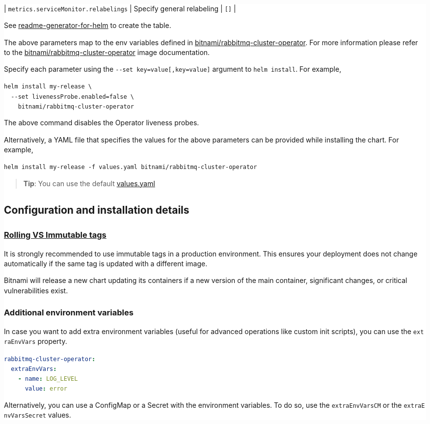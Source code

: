 | `metrics.serviceMonitor.relabelings`       | Specify general relabeling                                                  | `[]`                      |


See [readme-generator-for-helm](https://github.com/bitnami-labs/readme-generator-for-helm) to create the table.

The above parameters map to the env variables defined in [bitnami/rabbitmq-cluster-operator](http://github.com/bitnami/bitnami-docker-rabbitmq-cluster-operator). For more information please refer to the [bitnami/rabbitmq-cluster-operator](http://github.com/bitnami/bitnami-docker-rabbitmq-cluster-operator) image documentation.

Specify each parameter using the `--set key=value[,key=value]` argument to `helm install`. For example,

```console
helm install my-release \
  --set livenessProbe.enabled=false \
    bitnami/rabbitmq-cluster-operator
```

The above command disables the Operator liveness probes.

Alternatively, a YAML file that specifies the values for the above parameters can be provided while installing the chart. For example,

```console
helm install my-release -f values.yaml bitnami/rabbitmq-cluster-operator
```

> **Tip**: You can use the default [values.yaml](values.yaml)

## Configuration and installation details

### [Rolling VS Immutable tags](https://docs.bitnami.com/containers/how-to/understand-rolling-tags-containers/)

It is strongly recommended to use immutable tags in a production environment. This ensures your deployment does not change automatically if the same tag is updated with a different image.

Bitnami will release a new chart updating its containers if a new version of the main container, significant changes, or critical vulnerabilities exist.

### Additional environment variables

In case you want to add extra environment variables (useful for advanced operations like custom init scripts), you can use the `extraEnvVars` property.

```yaml
rabbitmq-cluster-operator:
  extraEnvVars:
    - name: LOG_LEVEL
      value: error
```

Alternatively, you can use a ConfigMap or a Secret with the environment variables. To do so, use the `extraEnvVarsCM` or the `extraEnvVarsSecret` values.
